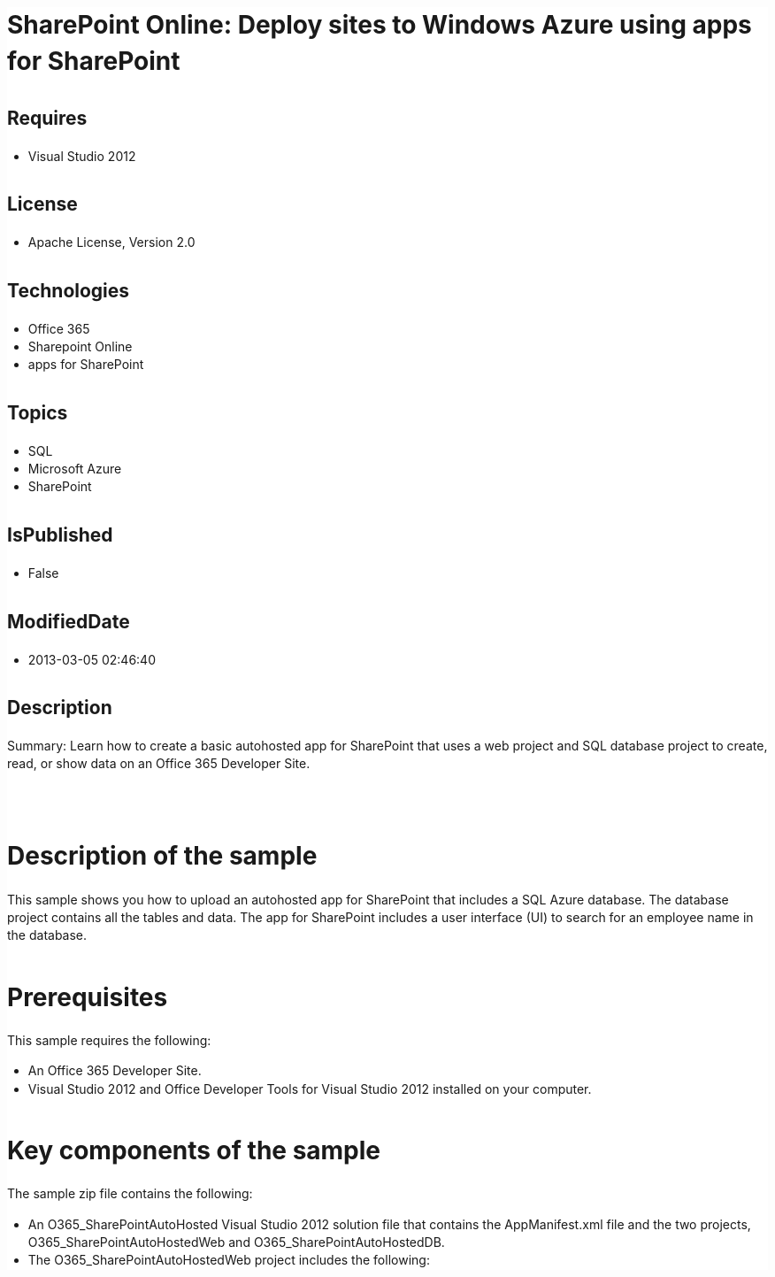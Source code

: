 # SharePoint Online: Deploy sites to Windows Azure using apps for SharePoint
## Requires
* Visual Studio 2012
## License
* Apache License, Version 2.0
## Technologies
* Office 365
* Sharepoint Online
* apps for SharePoint
## Topics
* SQL
* Microsoft Azure
* SharePoint
## IsPublished
* False
## ModifiedDate
* 2013-03-05 02:46:40
## Description

<p id="header"><span class="label">Summary:</span> Learn how to create a basic autohosted app for SharePoint that uses a web project and SQL database project to create, read, or show data on an Office 365 Developer Site.</p>
<div id="mainSection">
<div id="mainBody">
<div class="introduction">
<div>&nbsp;</div>
</div>
<h1 class="heading">Description of the sample</h1>
<div class="section" id="sectionSection0">
<p>This sample shows you how to upload an autohosted app for SharePoint that includes a SQL Azure database. The database project contains all the tables and data. The app for SharePoint includes a user interface (UI) to search for an employee name in the database.</p>
</div>
<h1 class="heading">Prerequisites</h1>
<div class="section" id="sectionSection1">
<div>This sample requires the following:</div>
<ul>
<li>
<div>An Office 365 Developer Site.</div>
</li><li>
<div>Visual Studio 2012 and Office Developer Tools for Visual Studio 2012 installed on your computer.</div>
</li></ul>
</div>
<h1 class="heading">Key components of the sample</h1>
<div class="section" id="sectionSection2">
<div>The sample zip file contains the following:</div>
<ul>
<li>
<div>An O365_SharePointAutoHosted Visual Studio 2012 solution file that contains the AppManifest.xml file and the two projects, O365_SharePointAutoHostedWeb and O365_SharePointAutoHostedDB.</div>
</li><li>
<div>The O365_SharePointAutoHostedWeb project includes the following:</div>
<ul>